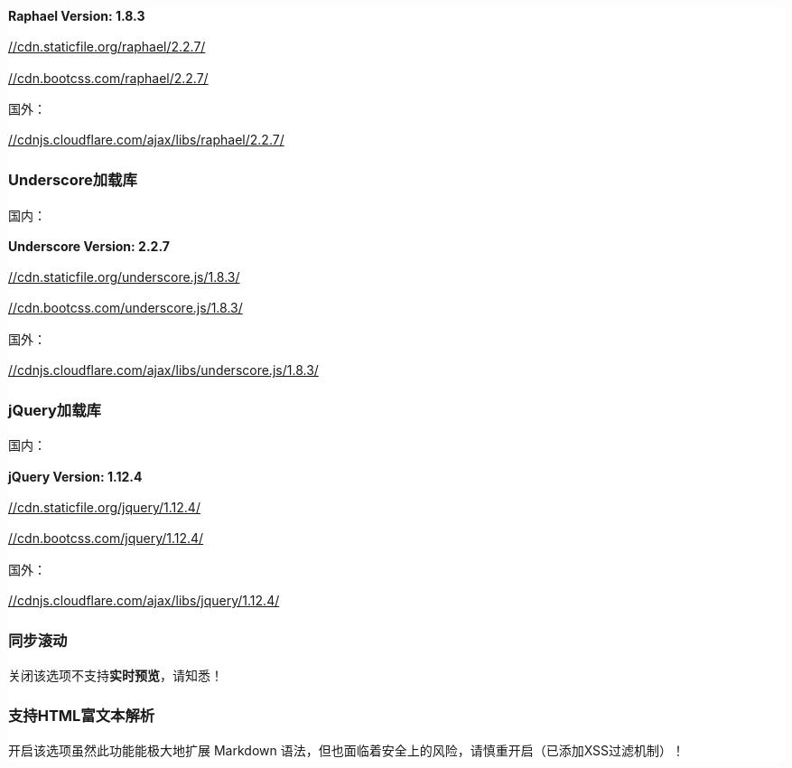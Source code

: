 **Raphael Version: 1.8.3**

[//cdn.staticfile.org/raphael/2.2.7/](//cdn.staticfile.org/raphael/2.2.7/)

[//cdn.bootcss.com/raphael/2.2.7/](//cdn.bootcss.com/raphael/2.2.7/)

国外：

[//cdnjs.cloudflare.com/ajax/libs/raphael/2.2.7/](//cdnjs.cloudflare.com/ajax/libs/raphael/2.2.7/)

### Underscore加载库

国内：

**Underscore Version: 2.2.7**

[//cdn.staticfile.org/underscore.js/1.8.3/](//cdn.staticfile.org/underscore.js/1.8.3/)

[//cdn.bootcss.com/underscore.js/1.8.3/](//cdn.bootcss.com/underscore.js/1.8.3/)

国外：

[//cdnjs.cloudflare.com/ajax/libs/underscore.js/1.8.3/](//cdnjs.cloudflare.com/ajax/libs/underscore.js/1.8.3/)

### jQuery加载库

国内：

**jQuery Version: 1.12.4**

[//cdn.staticfile.org/jquery/1.12.4/](//cdn.staticfile.org/jquery/1.12.4/)

[//cdn.bootcss.com/jquery/1.12.4/](//cdn.bootcss.com/jquery/1.12.4/)

国外：

[//cdnjs.cloudflare.com/ajax/libs/jquery/1.12.4/](//cdnjs.cloudflare.com/ajax/libs/jquery/1.12.4/)

### 同步滚动

关闭该选项不支持**实时预览**，请知悉！

### 支持HTML富文本解析

开启该选项虽然此功能能极大地扩展 Markdown 语法，但也面临着安全上的风险，请慎重开启（已添加XSS过滤机制）！